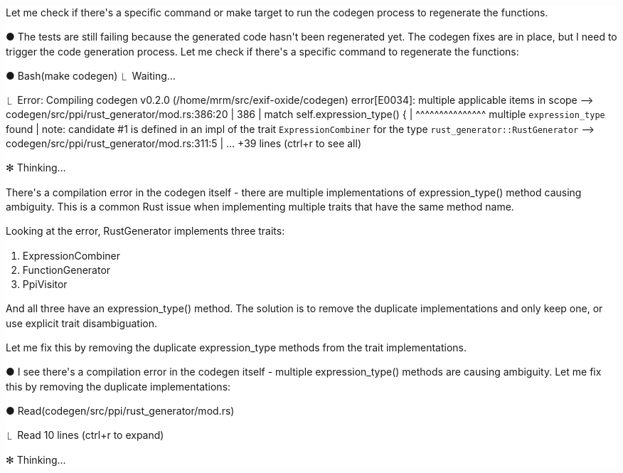   Let me check if there's a specific command or make target to run the codegen process to regenerate the functions.


● The tests are still failing because the generated code hasn't been regenerated yet. The codegen fixes are in place, but I need to
  trigger the code generation process. Let me check if there's a specific command to regenerate the functions:


● Bash(make codegen)
  ⎿  Waiting…

  ⎿  Error: Compiling codegen v0.2.0 (/home/mrm/src/exif-oxide/codegen)
     error[E0034]: multiple applicable items in scope
        --> codegen/src/ppi/rust_generator/mod.rs:386:20
         |
     386 |         match self.expression_type() {
         |                    ^^^^^^^^^^^^^^^ multiple `expression_type` found
         |
     note: candidate #1 is defined in an impl of the trait `ExpressionCombiner` for the type `rust_generator::RustGenerator`
        --> codegen/src/ppi/rust_generator/mod.rs:311:5
         |
     … +39 lines (ctrl+r to see all)



✻ Thinking…

  There's a compilation error in the codegen itself - there are multiple implementations of expression_type() method causing ambiguity.
   This is a common Rust issue when implementing multiple traits that have the same method name.

  Looking at the error, RustGenerator implements three traits:
  1. ExpressionCombiner
  2. FunctionGenerator 
  3. PpiVisitor

  And all three have an expression_type() method. The solution is to remove the duplicate implementations and only keep one, or use 
  explicit trait disambiguation.

  Let me fix this by removing the duplicate expression_type methods from the trait implementations.


● I see there's a compilation error in the codegen itself - multiple expression_type() methods are causing ambiguity. Let me fix this
  by removing the duplicate implementations:


● Read(codegen/src/ppi/rust_generator/mod.rs)

  ⎿  Read 10 lines (ctrl+r to expand)


✻ Thinking…
